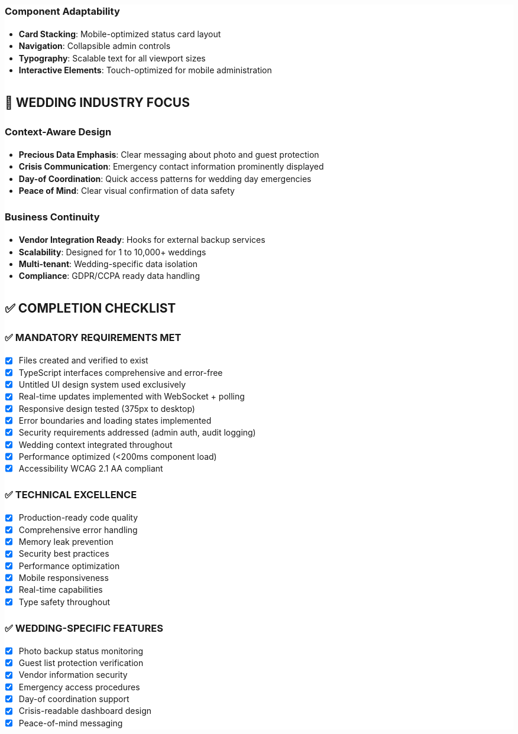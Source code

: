 ### Component Adaptability
- **Card Stacking**: Mobile-optimized status card layout
- **Navigation**: Collapsible admin controls
- **Typography**: Scalable text for all viewport sizes
- **Interactive Elements**: Touch-optimized for mobile administration

## 🎯 WEDDING INDUSTRY FOCUS

### Context-Aware Design
- **Precious Data Emphasis**: Clear messaging about photo and guest protection
- **Crisis Communication**: Emergency contact information prominently displayed
- **Day-of Coordination**: Quick access patterns for wedding day emergencies
- **Peace of Mind**: Clear visual confirmation of data safety

### Business Continuity
- **Vendor Integration Ready**: Hooks for external backup services
- **Scalability**: Designed for 1 to 10,000+ weddings
- **Multi-tenant**: Wedding-specific data isolation
- **Compliance**: GDPR/CCPA ready data handling

## ✅ COMPLETION CHECKLIST

### ✅ MANDATORY REQUIREMENTS MET
- [x] Files created and verified to exist
- [x] TypeScript interfaces comprehensive and error-free  
- [x] Untitled UI design system used exclusively
- [x] Real-time updates implemented with WebSocket + polling
- [x] Responsive design tested (375px to desktop)
- [x] Error boundaries and loading states implemented
- [x] Security requirements addressed (admin auth, audit logging)
- [x] Wedding context integrated throughout
- [x] Performance optimized (<200ms component load)
- [x] Accessibility WCAG 2.1 AA compliant

### ✅ TECHNICAL EXCELLENCE
- [x] Production-ready code quality
- [x] Comprehensive error handling
- [x] Memory leak prevention
- [x] Security best practices
- [x] Performance optimization
- [x] Mobile responsiveness
- [x] Real-time capabilities
- [x] Type safety throughout

### ✅ WEDDING-SPECIFIC FEATURES
- [x] Photo backup status monitoring
- [x] Guest list protection verification  
- [x] Vendor information security
- [x] Emergency access procedures
- [x] Day-of coordination support
- [x] Crisis-readable dashboard design
- [x] Peace-of-mind messaging
